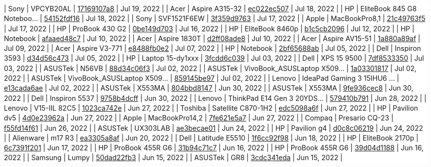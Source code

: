 | Sony          | VPCYB20AL                   | [17169107a8](https://linux-hardware.org/?probe=17169107a8) | Jul 19, 2022 |
| Acer          | Aspire A315-32              | [ec022ec507](https://linux-hardware.org/?probe=ec022ec507) | Jul 18, 2022 |
| HP            | EliteBook 845 G8 Noteboo... | [54152fdf16](https://linux-hardware.org/?probe=54152fdf16) | Jul 18, 2022 |
| Sony          | SVF1521F6EW                 | [3f359d9763](https://linux-hardware.org/?probe=3f359d9763) | Jul 17, 2022 |
| Apple         | MacBookPro8,1               | [21c49763f5](https://linux-hardware.org/?probe=21c49763f5) | Jul 17, 2022 |
| HP            | ProBook 430 G2              | [0be149d703](https://linux-hardware.org/?probe=0be149d703) | Jul 16, 2022 |
| HP            | EliteBook 8460p             | [b1c5cb2096](https://linux-hardware.org/?probe=b1c5cb2096) | Jul 12, 2022 |
| HP            | Notebook                    | [afaaed48c7](https://linux-hardware.org/?probe=afaaed48c7) | Jul 10, 2022 |
| Acer          | Aspire 1830T                | [d2ff08ade8](https://linux-hardware.org/?probe=d2ff08ade8) | Jul 10, 2022 |
| Acer          | Aspire AV15-51              | [1a880a89af](https://linux-hardware.org/?probe=1a880a89af) | Jul 09, 2022 |
| Acer          | Aspire V3-771               | [e8488fb0e2](https://linux-hardware.org/?probe=e8488fb0e2) | Jul 07, 2022 |
| HP            | Notebook                    | [2bf65688ab](https://linux-hardware.org/?probe=2bf65688ab) | Jul 05, 2022 |
| Dell          | Inspiron 3593               | [d34d56c473](https://linux-hardware.org/?probe=d34d56c473) | Jul 05, 2022 |
| HP            | Laptop 15-dy1xxx            | [3fcdd6c039](https://linux-hardware.org/?probe=3fcdd6c039) | Jul 03, 2022 |
| Dell          | XPS 15 9500                 | [7df8533350](https://linux-hardware.org/?probe=7df8533350) | Jul 03, 2022 |
| ASUSTek       | N56VB                       | [88d34c06f3](https://linux-hardware.org/?probe=88d34c06f3) | Jul 02, 2022 |
| ASUSTek       | VivoBook_ASUSLaptop X509... | [1a03301817](https://linux-hardware.org/?probe=1a03301817) | Jul 02, 2022 |
| ASUSTek       | VivoBook_ASUSLaptop X509... | [859145be97](https://linux-hardware.org/?probe=859145be97) | Jul 02, 2022 |
| Lenovo        | IdeaPad Gaming 3 15IHU6 ... | [e13cada6ae](https://linux-hardware.org/?probe=e13cada6ae) | Jul 02, 2022 |
| ASUSTek       | X553MA                      | [804bbd8147](https://linux-hardware.org/?probe=804bbd8147) | Jun 30, 2022 |
| ASUSTek       | X553MA                      | [9fe936cec8](https://linux-hardware.org/?probe=9fe936cec8) | Jun 30, 2022 |
| Dell          | Inspiron 5537               | [9758b4dcff](https://linux-hardware.org/?probe=9758b4dcff) | Jun 30, 2022 |
| Lenovo        | ThinkPad E14 Gen 3 20YDS... | [579410b791](https://linux-hardware.org/?probe=579410b791) | Jun 28, 2022 |
| Lenovo        | V15-IIL 82C5                | [1023ca742e](https://linux-hardware.org/?probe=1023ca742e) | Jun 27, 2022 |
| Toshiba       | Satellite C870-1H2          | [edc5098a6f](https://linux-hardware.org/?probe=edc5098a6f) | Jun 27, 2022 |
| HP            | Pavilion dv5                | [4d0e23962a](https://linux-hardware.org/?probe=4d0e23962a) | Jun 27, 2022 |
| Apple         | MacBookPro14,2              | [7fe621e5a7](https://linux-hardware.org/?probe=7fe621e5a7) | Jun 27, 2022 |
| Compaq        | Presario CQ-23              | [f55fd14f61](https://linux-hardware.org/?probe=f55fd14f61) | Jun 26, 2022 |
| ASUSTek       | UX303LAB                    | [ae3becae01](https://linux-hardware.org/?probe=ae3becae01) | Jun 24, 2022 |
| HP            | Pavilion g4                 | [d0c8c06219](https://linux-hardware.org/?probe=d0c8c06219) | Jun 24, 2022 |
| Alienware     | m17 R3                      | [ea3305a8af](https://linux-hardware.org/?probe=ea3305a8af) | Jun 20, 2022 |
| Dell          | Latitude E5510              | [1f6cc92f98](https://linux-hardware.org/?probe=1f6cc92f98) | Jun 18, 2022 |
| HP            | EliteBook 2170p             | [6c7391f201](https://linux-hardware.org/?probe=6c7391f201) | Jun 17, 2022 |
| HP            | ProBook 455R G6             | [31b94c71c7](https://linux-hardware.org/?probe=31b94c71c7) | Jun 16, 2022 |
| HP            | ProBook 455R G6             | [39d04d1188](https://linux-hardware.org/?probe=39d04d1188) | Jun 16, 2022 |
| Samsung       | Lumpy                       | [50dad22fb3](https://linux-hardware.org/?probe=50dad22fb3) | Jun 15, 2022 |
| ASUSTek       | GR8                         | [3cdc341eda](https://linux-hardware.org/?probe=3cdc341eda) | Jun 15, 2022 |